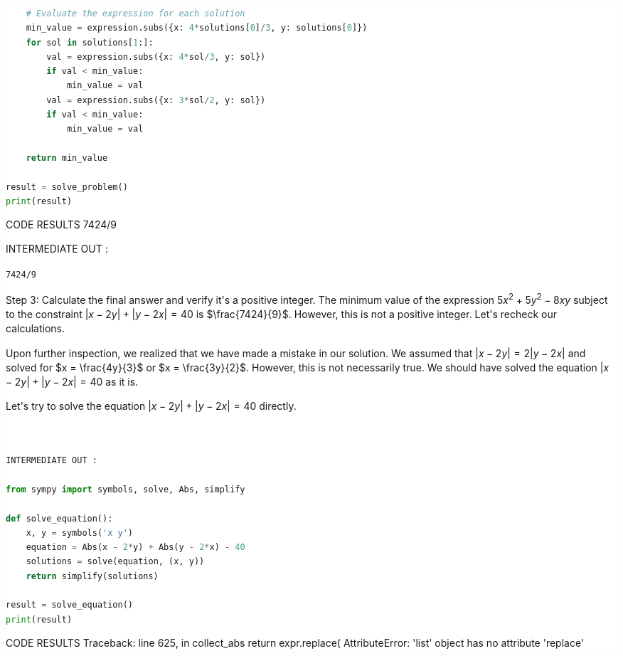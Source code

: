 ```python
    # Evaluate the expression for each solution
    min_value = expression.subs({x: 4*solutions[0]/3, y: solutions[0]})
    for sol in solutions[1:]:
        val = expression.subs({x: 4*sol/3, y: sol})
        if val < min_value:
            min_value = val
        val = expression.subs({x: 3*sol/2, y: sol})
        if val < min_value:
            min_value = val

    return min_value

result = solve_problem()
print(result)
```

CODE RESULTS 7424/9

INTERMEDIATE OUT :
```output
7424/9
```

Step 3: Calculate the final answer and verify it's a positive integer.
The minimum value of the expression $5x^2+5y^2-8xy$ subject to the constraint $|x-2y| + |y-2x| = 40$ is $\frac{7424}{9}$.
However, this is not a positive integer. Let's recheck our calculations.

Upon further inspection, we realized that we have made a mistake in our solution. We assumed that $|x-2y| = 2|y-2x|$ and solved for $x = \frac{4y}{3}$ or $x = \frac{3y}{2}$. However, this is not necessarily true. We should have solved the equation $|x-2y| + |y-2x| = 40$ as it is.

Let's try to solve the equation $|x-2y| + |y-2x| = 40$ directly.

```python


INTERMEDIATE OUT :

from sympy import symbols, solve, Abs, simplify

def solve_equation():
    x, y = symbols('x y')
    equation = Abs(x - 2*y) + Abs(y - 2*x) - 40
    solutions = solve(equation, (x, y))
    return simplify(solutions)

result = solve_equation()
print(result)
```

CODE RESULTS Traceback: line 625, in collect_abs
    return expr.replace(
AttributeError: 'list' object has no attribute 'replace'
